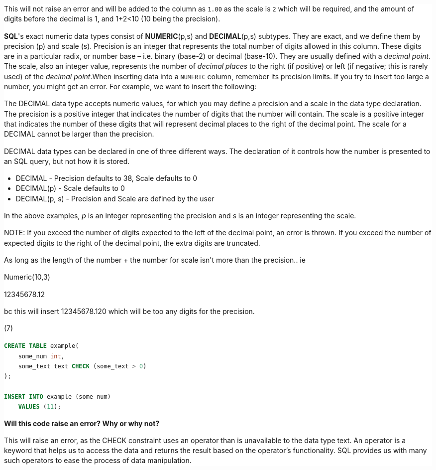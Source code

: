 This will not raise an error and will be added to the column as `1.00` as the scale is `2` which will be required, and the amount of digits before the decimal is 1, and 1+2<10 (10 being the precision).

**SQL**'s exact numeric data types consist of **NUMERIC**(p,s) and **DECIMAL**(p,s) subtypes. They are exact, and we define them by precision (p) and scale (s). Precision is an integer that represents the total number of digits allowed in this column. These digits are in a particular radix, or number base – i.e. binary (base-2) or decimal (base-10). They are usually defined with a *decimal* *point*. The scale, also an integer value, represents the number of *decimal* *places* to the right (if positive) or left (if negative; this is rarely used) of the *decimal* *point*.When inserting data into a `NUMERIC` column, remember its precision limits. If you try to insert too large a number, you might get an error. For example, we want to insert the following:

The DECIMAL data type accepts numeric values, for which you may define a precision and a scale in the data type declaration. The precision is a positive integer that indicates the number of digits that the number will contain. The scale is a positive integer that indicates the number of these digits that will represent decimal places to the right of the decimal point. The scale for a DECIMAL cannot be larger than the precision. 

DECIMAL data types can be declared in one of three different ways. The declaration of it controls how the number is presented to an SQL query, but not how it is stored.

-  DECIMAL - Precision defaults to 38, Scale defaults to 0
-  DECIMAL(p) - Scale defaults to 0
-  DECIMAL(p, s) - Precision and Scale are defined by the user



In the above examples, *p* is an integer representing the precision and *s* is an integer representing the scale.

NOTE: If you exceed the number of digits expected to the left of the decimal point, an error is thrown. If you exceed the number of expected digits to the right of the decimal point, the extra digits are truncated.

As long as the length of the number + the number for scale isn't more than the precision.. ie 

Numeric(10,3)

12345678.12

bc this will insert 12345678.120 which will be too any digits for the precision. 



(7)

```sql
CREATE TABLE example(
	some_num int,
	some_text text CHECK (some_text > 0)
);

INSERT INTO example (some_num)
	VALUES (11);
```

**Will this code raise an error? Why or why not?**

This will raise an error, as the CHECK constraint uses an operator than is unavailable to the data type text.  An operator is a keyword that helps us to access the data and returns the result based on the  operator’s functionality. SQL provides us with many such operators to  ease the process of data manipulation.
